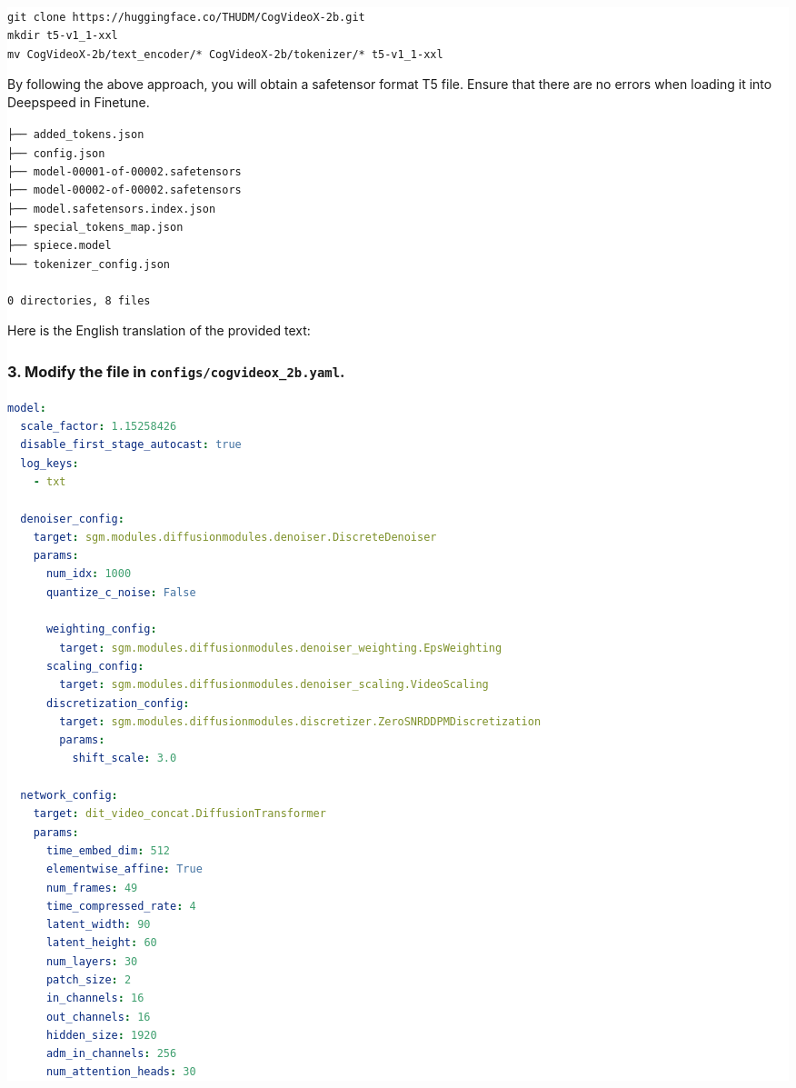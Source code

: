 ```shell
git clone https://huggingface.co/THUDM/CogVideoX-2b.git
mkdir t5-v1_1-xxl
mv CogVideoX-2b/text_encoder/* CogVideoX-2b/tokenizer/* t5-v1_1-xxl
```

By following the above approach, you will obtain a safetensor format T5 file. Ensure that there are no errors when
loading it into Deepspeed in Finetune.

```
├── added_tokens.json
├── config.json
├── model-00001-of-00002.safetensors
├── model-00002-of-00002.safetensors
├── model.safetensors.index.json
├── special_tokens_map.json
├── spiece.model
└── tokenizer_config.json

0 directories, 8 files
```

Here is the English translation of the provided text:

### 3. Modify the file in `configs/cogvideox_2b.yaml`.

```yaml
model:
  scale_factor: 1.15258426
  disable_first_stage_autocast: true
  log_keys:
    - txt

  denoiser_config:
    target: sgm.modules.diffusionmodules.denoiser.DiscreteDenoiser
    params:
      num_idx: 1000
      quantize_c_noise: False

      weighting_config:
        target: sgm.modules.diffusionmodules.denoiser_weighting.EpsWeighting
      scaling_config:
        target: sgm.modules.diffusionmodules.denoiser_scaling.VideoScaling
      discretization_config:
        target: sgm.modules.diffusionmodules.discretizer.ZeroSNRDDPMDiscretization
        params:
          shift_scale: 3.0

  network_config:
    target: dit_video_concat.DiffusionTransformer
    params:
      time_embed_dim: 512
      elementwise_affine: True
      num_frames: 49
      time_compressed_rate: 4
      latent_width: 90
      latent_height: 60
      num_layers: 30
      patch_size: 2
      in_channels: 16
      out_channels: 16
      hidden_size: 1920
      adm_in_channels: 256
      num_attention_heads: 30

```